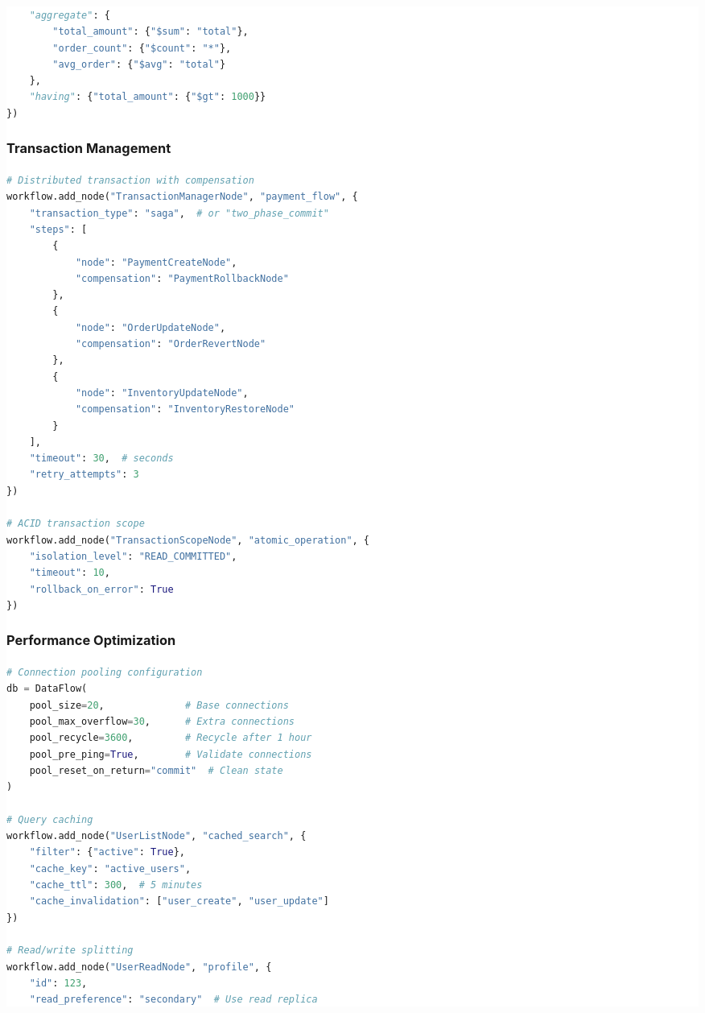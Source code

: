 ```python
    "aggregate": {
        "total_amount": {"$sum": "total"},
        "order_count": {"$count": "*"},
        "avg_order": {"$avg": "total"}
    },
    "having": {"total_amount": {"$gt": 1000}}
})
```

### Transaction Management
```python
# Distributed transaction with compensation
workflow.add_node("TransactionManagerNode", "payment_flow", {
    "transaction_type": "saga",  # or "two_phase_commit"
    "steps": [
        {
            "node": "PaymentCreateNode",
            "compensation": "PaymentRollbackNode"
        },
        {
            "node": "OrderUpdateNode",
            "compensation": "OrderRevertNode"
        },
        {
            "node": "InventoryUpdateNode",
            "compensation": "InventoryRestoreNode"
        }
    ],
    "timeout": 30,  # seconds
    "retry_attempts": 3
})

# ACID transaction scope
workflow.add_node("TransactionScopeNode", "atomic_operation", {
    "isolation_level": "READ_COMMITTED",
    "timeout": 10,
    "rollback_on_error": True
})
```

### Performance Optimization
```python
# Connection pooling configuration
db = DataFlow(
    pool_size=20,              # Base connections
    pool_max_overflow=30,      # Extra connections
    pool_recycle=3600,         # Recycle after 1 hour
    pool_pre_ping=True,        # Validate connections
    pool_reset_on_return="commit"  # Clean state
)

# Query caching
workflow.add_node("UserListNode", "cached_search", {
    "filter": {"active": True},
    "cache_key": "active_users",
    "cache_ttl": 300,  # 5 minutes
    "cache_invalidation": ["user_create", "user_update"]
})

# Read/write splitting
workflow.add_node("UserReadNode", "profile", {
    "id": 123,
    "read_preference": "secondary"  # Use read replica
```